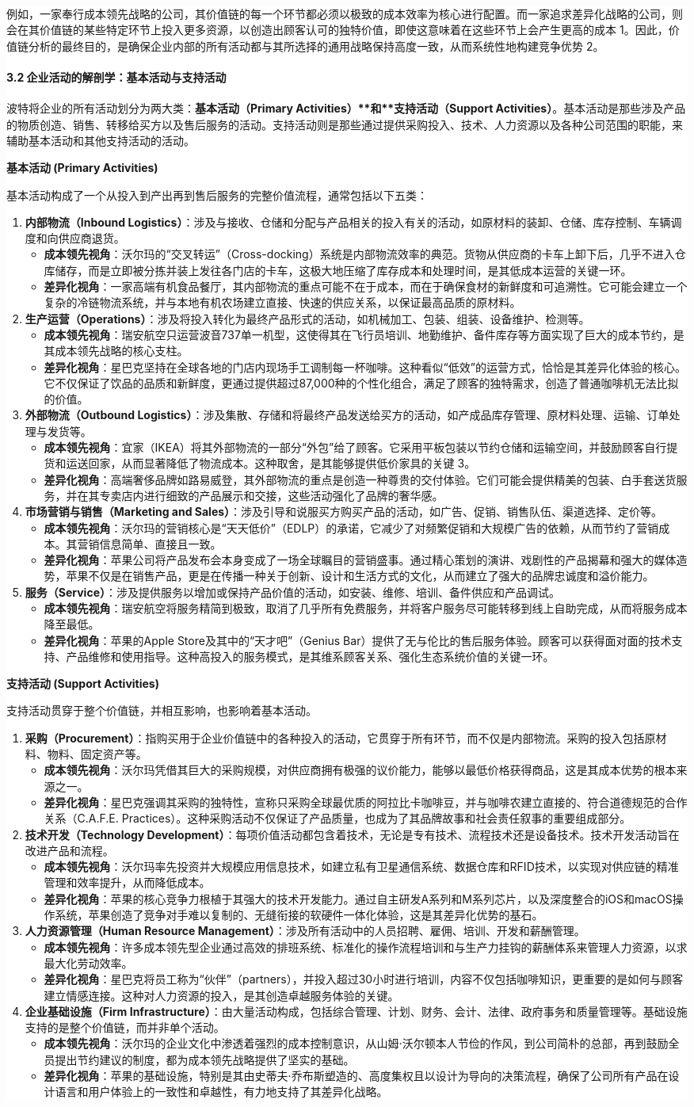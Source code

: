 例如，一家奉行成本领先战略的公司，其价值链的每一个环节都必须以极致的成本效率为核心进行配置。而一家追求差异化战略的公司，则会在其价值链的某些特定环节上投入更多资源，以创造出顾客认可的独特价值，即使这意味着在这些环节上会产生更高的成本 1。因此，价值链分析的最终目的，是确保企业内部的所有活动都与其所选择的通用战略保持高度一致，从而系统性地构建竞争优势 2。



#### 3.2 企业活动的解剖学：基本活动与支持活动



波特将企业的所有活动划分为两大类：**基本活动（Primary Activities）\**和\**支持活动（Support Activities）**。基本活动是那些涉及产品的物质创造、销售、转移给买方以及售后服务的活动。支持活动则是那些通过提供采购投入、技术、人力资源以及各种公司范围的职能，来辅助基本活动和其他支持活动的活动。

**基本活动 (Primary Activities)**

基本活动构成了一个从投入到产出再到售后服务的完整价值流程，通常包括以下五类：

1. **内部物流（Inbound Logistics）**：涉及与接收、仓储和分配与产品相关的投入有关的活动，如原材料的装卸、仓储、库存控制、车辆调度和向供应商退货。
   - **成本领先视角**：沃尔玛的“交叉转运”（Cross-docking）系统是内部物流效率的典范。货物从供应商的卡车上卸下后，几乎不进入仓库储存，而是立即被分拣并装上发往各门店的卡车，这极大地压缩了库存成本和处理时间，是其低成本运营的关键一环。
   - **差异化视角**：一家高端有机食品餐厅，其内部物流的重点可能不在于成本，而在于确保食材的新鲜度和可追溯性。它可能会建立一个复杂的冷链物流系统，并与本地有机农场建立直接、快速的供应关系，以保证最高品质的原材料。
2. **生产运营（Operations）**：涉及将投入转化为最终产品形式的活动，如机械加工、包装、组装、设备维护、检测等。
   - **成本领先视角**：瑞安航空只运营波音737单一机型，这使得其在飞行员培训、地勤维护、备件库存等方面实现了巨大的成本节约，是其成本领先战略的核心支柱。
   - **差异化视角**：星巴克坚持在全球各地的门店内现场手工调制每一杯咖啡。这种看似“低效”的运营方式，恰恰是其差异化体验的核心。它不仅保证了饮品的品质和新鲜度，更通过提供超过87,000种的个性化组合，满足了顾客的独特需求，创造了普通咖啡机无法比拟的价值。
3. **外部物流（Outbound Logistics）**：涉及集散、存储和将最终产品发送给买方的活动，如产成品库存管理、原材料处理、运输、订单处理与发货等。
   - **成本领先视角**：宜家（IKEA）将其外部物流的一部分“外包”给了顾客。它采用平板包装以节约仓储和运输空间，并鼓励顾客自行提货和运送回家，从而显著降低了物流成本。这种取舍，是其能够提供低价家具的关键 3。
   - **差异化视角**：高端奢侈品牌如路易威登，其外部物流的重点是创造一种尊贵的交付体验。它们可能会提供精美的包装、白手套送货服务，并在其专卖店内进行细致的产品展示和交接，这些活动强化了品牌的奢华感。
4. **市场营销与销售（Marketing and Sales）**：涉及引导和说服买方购买产品的活动，如广告、促销、销售队伍、渠道选择、定价等。
   - **成本领先视角**：沃尔玛的营销核心是“天天低价”（EDLP）的承诺，它减少了对频繁促销和大规模广告的依赖，从而节约了营销成本。其营销信息简单、直接且一致。
   - **差异化视角**：苹果公司将产品发布会本身变成了一场全球瞩目的营销盛事。通过精心策划的演讲、戏剧性的产品揭幕和强大的媒体造势，苹果不仅是在销售产品，更是在传播一种关于创新、设计和生活方式的文化，从而建立了强大的品牌忠诚度和溢价能力。
5. **服务（Service）**：涉及提供服务以增加或保持产品价值的活动，如安装、维修、培训、备件供应和产品调试。
   - **成本领先视角**：瑞安航空将服务精简到极致，取消了几乎所有免费服务，并将客户服务尽可能转移到线上自助完成，从而将服务成本降至最低。
   - **差异化视角**：苹果的Apple Store及其中的“天才吧”（Genius Bar）提供了无与伦比的售后服务体验。顾客可以获得面对面的技术支持、产品维修和使用指导。这种高投入的服务模式，是其维系顾客关系、强化生态系统价值的关键一环。

**支持活动 (Support Activities)**

支持活动贯穿于整个价值链，并相互影响，也影响着基本活动。

1. **采购（Procurement）**：指购买用于企业价值链中的各种投入的活动，它贯穿于所有环节，而不仅是内部物流。采购的投入包括原材料、物料、固定资产等。
   - **成本领先视角**：沃尔玛凭借其巨大的采购规模，对供应商拥有极强的议价能力，能够以最低价格获得商品，这是其成本优势的根本来源之一。
   - **差异化视角**：星巴克强调其采购的独特性，宣称只采购全球最优质的阿拉比卡咖啡豆，并与咖啡农建立直接的、符合道德规范的合作关系（C.A.F.E. Practices）。这种采购活动不仅保证了产品质量，也成为了其品牌故事和社会责任叙事的重要组成部分。
2. **技术开发（Technology Development）**：每项价值活动都包含着技术，无论是专有技术、流程技术还是设备技术。技术开发活动旨在改进产品和流程。
   - **成本领先视角**：沃尔玛率先投资并大规模应用信息技术，如建立私有卫星通信系统、数据仓库和RFID技术，以实现对供应链的精准管理和效率提升，从而降低成本。
   - **差异化视角**：苹果的核心竞争力根植于其强大的技术开发能力。通过自主研发A系列和M系列芯片，以及深度整合的iOS和macOS操作系统，苹果创造了竞争对手难以复制的、无缝衔接的软硬件一体化体验，这是其差异化优势的基石。
3. **人力资源管理（Human Resource Management）**：涉及所有活动中的人员招聘、雇佣、培训、开发和薪酬管理。
   - **成本领先视角**：许多成本领先型企业通过高效的排班系统、标准化的操作流程培训和与生产力挂钩的薪酬体系来管理人力资源，以求最大化劳动效率。
   - **差异化视角**：星巴克将员工称为“伙伴”（partners），并投入超过30小时进行培训，内容不仅包括咖啡知识，更重要的是如何与顾客建立情感连接。这种对人力资源的投入，是其创造卓越服务体验的关键。
4. **企业基础设施（Firm Infrastructure）**：由大量活动构成，包括综合管理、计划、财务、会计、法律、政府事务和质量管理等。基础设施支持的是整个价值链，而并非单个活动。
   - **成本领先视角**：沃尔玛的企业文化中渗透着强烈的成本控制意识，从山姆·沃尔顿本人节俭的作风，到公司简朴的总部，再到鼓励全员提出节约建议的制度，都为成本领先战略提供了坚实的基础。
   - **差异化视角**：苹果的基础设施，特别是其由史蒂夫·乔布斯塑造的、高度集权且以设计为导向的决策流程，确保了公司所有产品在设计语言和用户体验上的一致性和卓越性，有力地支持了其差异化战略。
